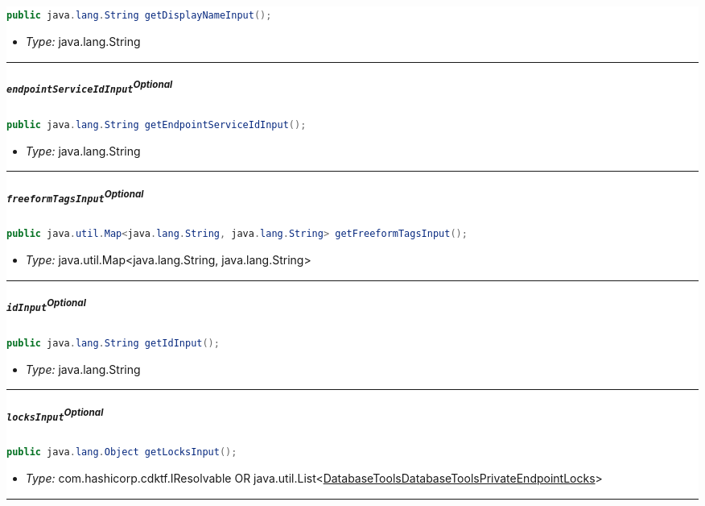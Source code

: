 ```java
public java.lang.String getDisplayNameInput();
```

- *Type:* java.lang.String

---

##### `endpointServiceIdInput`<sup>Optional</sup> <a name="endpointServiceIdInput" id="rhizo-co-terraform-provider-oci.databaseToolsDatabaseToolsPrivateEndpoint.DatabaseToolsDatabaseToolsPrivateEndpoint.property.endpointServiceIdInput"></a>

```java
public java.lang.String getEndpointServiceIdInput();
```

- *Type:* java.lang.String

---

##### `freeformTagsInput`<sup>Optional</sup> <a name="freeformTagsInput" id="rhizo-co-terraform-provider-oci.databaseToolsDatabaseToolsPrivateEndpoint.DatabaseToolsDatabaseToolsPrivateEndpoint.property.freeformTagsInput"></a>

```java
public java.util.Map<java.lang.String, java.lang.String> getFreeformTagsInput();
```

- *Type:* java.util.Map<java.lang.String, java.lang.String>

---

##### `idInput`<sup>Optional</sup> <a name="idInput" id="rhizo-co-terraform-provider-oci.databaseToolsDatabaseToolsPrivateEndpoint.DatabaseToolsDatabaseToolsPrivateEndpoint.property.idInput"></a>

```java
public java.lang.String getIdInput();
```

- *Type:* java.lang.String

---

##### `locksInput`<sup>Optional</sup> <a name="locksInput" id="rhizo-co-terraform-provider-oci.databaseToolsDatabaseToolsPrivateEndpoint.DatabaseToolsDatabaseToolsPrivateEndpoint.property.locksInput"></a>

```java
public java.lang.Object getLocksInput();
```

- *Type:* com.hashicorp.cdktf.IResolvable OR java.util.List<<a href="#rhizo-co-terraform-provider-oci.databaseToolsDatabaseToolsPrivateEndpoint.DatabaseToolsDatabaseToolsPrivateEndpointLocks">DatabaseToolsDatabaseToolsPrivateEndpointLocks</a>>

---